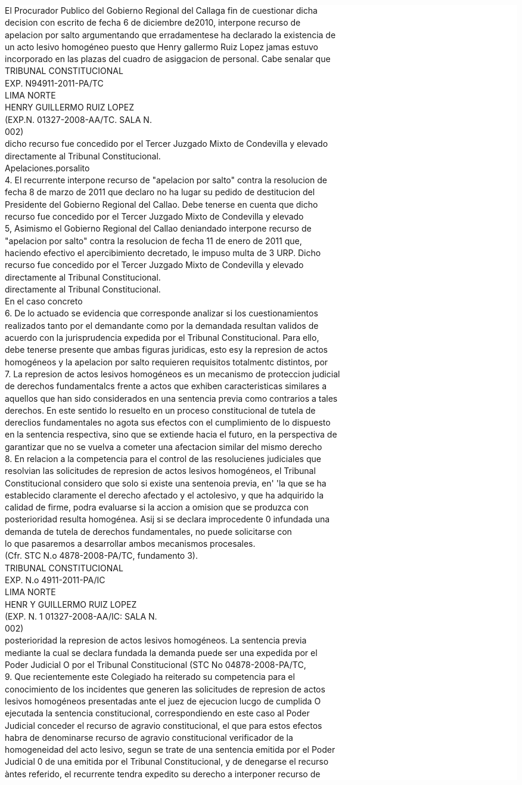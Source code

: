 El Procurador Publico del Gobierno Regional del Callaga fin de cuestionar dicha  
decision con escrito de fecha 6 de diciembre de2010, interpone recurso de  
apelacion por salto argumentando que erradamentese ha declarado la existencia de  
un acto lesivo homogéneo puesto que Henry gallermo Ruiz Lopez jamas estuvo  
incorporado en las plazas del cuadro de asiggacion de personal. Cabe senalar que  
TRIBUNAL CONSTITUCIONAL  
EXP. N94911-2011-PA/TC  
LIMA NORTE  
HENRY GUILLERMO RUIZ LOPEZ  
(EXP.N. 01327-2008-AA/TC. SALA N.  
002)  
dicho recurso fue concedido por el Tercer Juzgado Mixto de Condevilla y elevado  
directamente al Tribunal Constitucional.  
Apelaciones.porsalito  
4. El recurrente interpone recurso de "apelacion por salto" contra la resolucion de  
fecha 8 de marzo de 2011 que declaro no ha lugar su pedido de destitucion del  
Presidente del Gobierno Regional del Callao. Debe tenerse en cuenta que dicho  
recurso fue concedido por el Tercer Juzgado Mixto de Condevilla y elevado  
5, Asimismo el Gobierno Regional del Callao deniandado interpone recurso de  
"apelacion por salto" contra la resolucion de fecha 11 de enero de 2011 que,  
haciendo efectivo el apercibimiento decretado, le impuso multa de 3 URP. Dicho  
recurso fue concedido por el Tercer Juzgado Mixto de Condevilla y elevado  
directamente al Tribunal Constitucional.  
directamente al Tribunal Constitucional.  
En el caso concreto  
6. De lo actuado se evidencia que corresponde analizar si los cuestionamientos  
realizados tanto por el demandante como por la demandada resultan validos de  
acuerdo con la jurisprudencia expedida por el Tribunal Constitucional. Para ello,  
debe tenerse presente que ambas figuras juridicas, esto esy la represion de actos  
homogéneos y la apelacion por salto requieren requisitos totalmentc distintos, por  
7. La represion de actos lesivos homogéneos es un mecanismo de proteccion judicial  
de derechos fundamentalcs frente a actos que exhiben caracteristicas similares a  
aquellos que han sido considerados en una sentencia previa como contrarios a tales  
derechos. En este sentido lo resuelto en un proceso constitucional de tutela de  
dereclios fundamentales no agota sus efectos con el cumplimiento de lo dispuesto  
en la sentencia respectiva, sino que se extiende hacia el futuro, en la perspectiva de  
garantizar que no se vuelva a cometer una afectacion similar del mismo derecho  
8. En relacion a la competencia para el control de las resolucienes judiciales que  
resolvian las solicitudes de represion de actos lesivos homogéneos, el Tribunal  
Constitucional considero que solo si existe una sentenoia previa, en' 'la que se ha  
establecido claramente el derecho afectado y el actolesivo, y que ha adquirido la  
calidad de firme, podra evaluarse si la accion a omision que se produzca con  
posterioridad resulta homogénea. Asij si se declara improcedente 0 infundada una  
demanda de tutela de derechos fundamentales, no puede solicitarse con  
lo que pasaremos a desarrollar ambos mecanismos procesales.  
(Cfr. STC N.o 4878-2008-PA/TC, fundamento 3).  
TRIBUNAL CONSTITUCIONAL  
EXP. N.o 4911-2011-PA/IC  
LIMA NORTE  
HENR Y GUILLERMO RUIZ LOPEZ  
(EXP. N. 1 01327-2008-AA/IC: SALA N.  
002)  
posterioridad la represion de actos lesivos homogéneos. La sentencia previa  
mediante la cual se declara fundada la demanda puede ser una expedida por el  
Poder Judicial O por el Tribunal Constitucional (STC No 04878-2008-PA/TC,  
9. Que recientemente este Colegiado ha reiterado su competencia para el  
conocimiento de los incidentes que generen las solicitudes de represion de actos  
lesivos homogéneos presentadas ante el juez de ejecucion lucgo de cumplida O  
ejecutada la sentencia constitucional, correspondiendo en este caso al Poder  
Judicial conceder el recurso de agravio constitucional, el que para estos efectos  
habra de denominarse recurso de agravio constitucional verificador de la  
homogeneidad del acto lesivo, segun se trate de una sentencia emitida por el Poder  
Judicial 0 de una emitida por el Tribunal Constitucional, y de denegarse el recurso  
àntes referido, el recurrente tendra expedito su derecho a interponer recurso de  